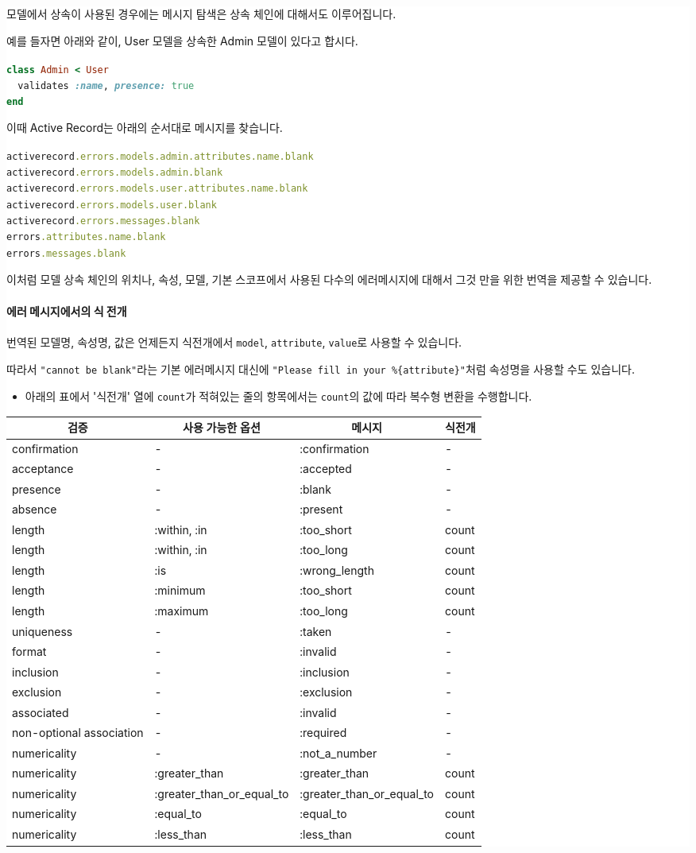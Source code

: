 모델에서 상속이 사용된 경우에는 메시지 탐색은 상속 체인에 대해서도 이루어집니다.

예를 들자면 아래와 같이, User 모델을 상속한 Admin 모델이 있다고 합시다.

```ruby 
class Admin < User
  validates :name, presence: true
end
```

이때 Active Record는 아래의 순서대로 메시지를 찾습니다.

```ruby 
activerecord.errors.models.admin.attributes.name.blank
activerecord.errors.models.admin.blank
activerecord.errors.models.user.attributes.name.blank
activerecord.errors.models.user.blank
activerecord.errors.messages.blank
errors.attributes.name.blank
errors.messages.blank
```

이처럼 모델 상속 체인의 위치나, 속성, 모델, 기본 스코프에서 사용된 다수의 에러메시지에 대해서 그것 만을 위한 번역을 제공할 수 있습니다.

#### 에러 메시지에서의 식 전개

번역된 모델명, 속성명, 값은 언제든지 식전개에서 `model`, `attribute`, `value`로 사용할 수 있습니다.

따라서 `"cannot be blank"`라는 기본 에러메시지 대신에 `"Please fill in your %{attribute}"`처럼 속성명을 사용할 수도 있습니다.

* 아래의 표에서 '식전개' 열에 `count`가 적혀있는 줄의 항목에서는 `count`의 값에 따라 복수형 변환을 수행합니다.

| 검증   | 사용 가능한 옵션               | 메시지                   | 식전개 |
| ------------ | ------------------------- | ------------------------- | ------------- |
| confirmation | -                         | :confirmation             | -             |
| acceptance   | -                         | :accepted                 | -             |
| presence     | -                         | :blank                    | -             |
| absence      | -                         | :present                  | -             |
| length       | :within, :in              | :too_short                | count         |
| length       | :within, :in              | :too_long                 | count         |
| length       | :is                       | :wrong_length             | count         |
| length       | :minimum                  | :too_short                | count         |
| length       | :maximum                  | :too_long                 | count         |
| uniqueness   | -                         | :taken                    | -             |
| format       | -                         | :invalid                  | -             |
| inclusion    | -                         | :inclusion                | -             |
| exclusion    | -                         | :exclusion                | -             |
| associated   | -                         | :invalid                  | -             |
| non-optional association | -             | :required                 | -             |
| numericality | -                         | :not_a_number             | -             |
| numericality | :greater_than             | :greater_than             | count         |
| numericality | :greater_than_or_equal_to | :greater_than_or_equal_to | count         |
| numericality | :equal_to                 | :equal_to                 | count         |
| numericality | :less_than                | :less_than                | count         |
